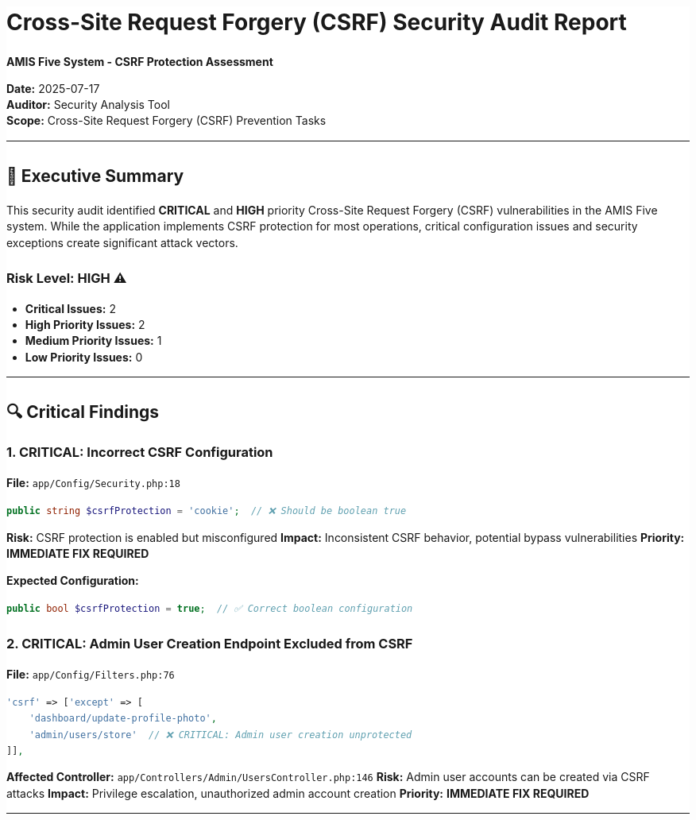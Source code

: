 # Cross-Site Request Forgery (CSRF) Security Audit Report
**AMIS Five System - CSRF Protection Assessment**

**Date:** 2025-07-17  
**Auditor:** Security Analysis Tool  
**Scope:** Cross-Site Request Forgery (CSRF) Prevention Tasks  

---

## 🚨 Executive Summary

This security audit identified **CRITICAL** and **HIGH** priority Cross-Site Request Forgery (CSRF) vulnerabilities in the AMIS Five system. While the application implements CSRF protection for most operations, critical configuration issues and security exceptions create significant attack vectors.

### Risk Level: **HIGH** ⚠️
- **Critical Issues:** 2
- **High Priority Issues:** 2  
- **Medium Priority Issues:** 1
- **Low Priority Issues:** 0

---

## 🔍 Critical Findings

### 1. **CRITICAL: Incorrect CSRF Configuration**
**File:** `app/Config/Security.php:18`
```php
public string $csrfProtection = 'cookie';  // ❌ Should be boolean true
```
**Risk:** CSRF protection is enabled but misconfigured
**Impact:** Inconsistent CSRF behavior, potential bypass vulnerabilities
**Priority:** **IMMEDIATE FIX REQUIRED**

**Expected Configuration:**
```php
public bool $csrfProtection = true;  // ✅ Correct boolean configuration
```

### 2. **CRITICAL: Admin User Creation Endpoint Excluded from CSRF**
**File:** `app/Config/Filters.php:76`
```php
'csrf' => ['except' => [
    'dashboard/update-profile-photo',
    'admin/users/store'  // ❌ CRITICAL: Admin user creation unprotected
]],
```
**Affected Controller:** `app/Controllers/Admin/UsersController.php:146`
**Risk:** Admin user accounts can be created via CSRF attacks
**Impact:** Privilege escalation, unauthorized admin account creation
**Priority:** **IMMEDIATE FIX REQUIRED**

---